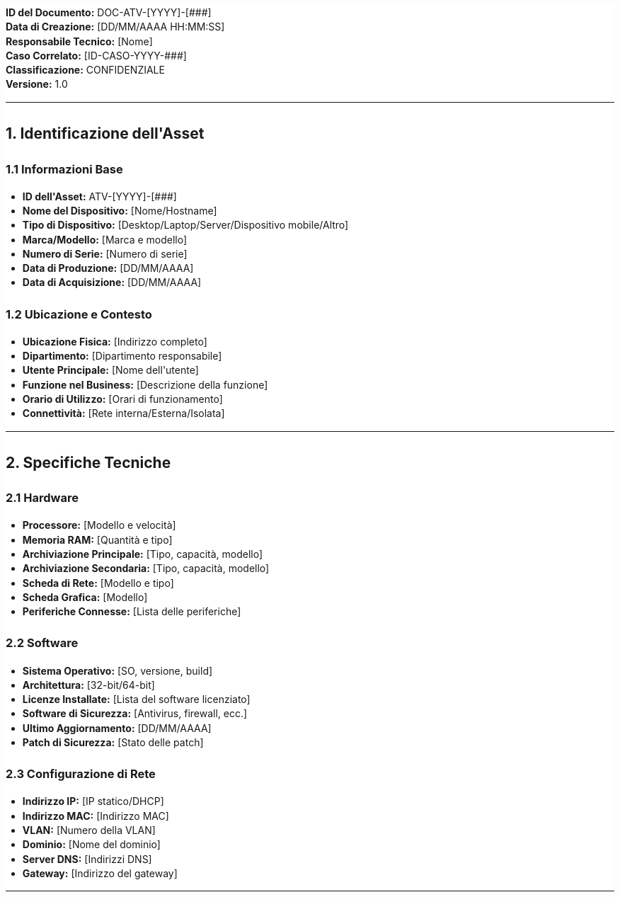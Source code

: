 **ID del Documento:** DOC-ATV-[YYYY]-[###]  
**Data di Creazione:** [DD/MM/AAAA HH:MM:SS]  
**Responsabile Tecnico:** [Nome]  
**Caso Correlato:** [ID-CASO-YYYY-###]  
**Classificazione:** CONFIDENZIALE  
**Versione:** 1.0

---

## 1. Identificazione dell'Asset

### 1.1 Informazioni Base
- **ID dell'Asset:** ATV-[YYYY]-[###]
- **Nome del Dispositivo:** [Nome/Hostname]
- **Tipo di Dispositivo:** [Desktop/Laptop/Server/Dispositivo mobile/Altro]
- **Marca/Modello:** [Marca e modello]
- **Numero di Serie:** [Numero di serie]
- **Data di Produzione:** [DD/MM/AAAA]
- **Data di Acquisizione:** [DD/MM/AAAA]

### 1.2 Ubicazione e Contesto
- **Ubicazione Fisica:** [Indirizzo completo]
- **Dipartimento:** [Dipartimento responsabile]
- **Utente Principale:** [Nome dell'utente]
- **Funzione nel Business:** [Descrizione della funzione]
- **Orario di Utilizzo:** [Orari di funzionamento]
- **Connettività:** [Rete interna/Esterna/Isolata]

---

## 2. Specifiche Tecniche

### 2.1 Hardware
- **Processore:** [Modello e velocità]
- **Memoria RAM:** [Quantità e tipo]
- **Archiviazione Principale:** [Tipo, capacità, modello]
- **Archiviazione Secondaria:** [Tipo, capacità, modello]
- **Scheda di Rete:** [Modello e tipo]
- **Scheda Grafica:** [Modello]
- **Periferiche Connesse:** [Lista delle periferiche]

### 2.2 Software
- **Sistema Operativo:** [SO, versione, build]
- **Architettura:** [32-bit/64-bit]
- **Licenze Installate:** [Lista del software licenziato]
- **Software di Sicurezza:** [Antivirus, firewall, ecc.]
- **Ultimo Aggiornamento:** [DD/MM/AAAA]
- **Patch di Sicurezza:** [Stato delle patch]

### 2.3 Configurazione di Rete
- **Indirizzo IP:** [IP statico/DHCP]
- **Indirizzo MAC:** [Indirizzo MAC]
- **VLAN:** [Numero della VLAN]
- **Dominio:** [Nome del dominio]
- **Server DNS:** [Indirizzi DNS]
- **Gateway:** [Indirizzo del gateway]

---